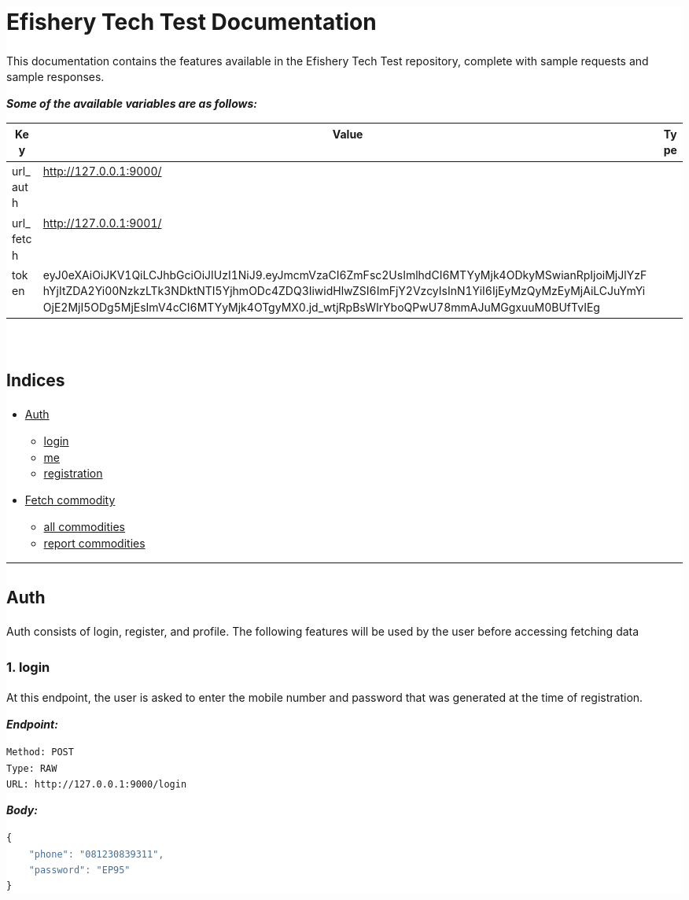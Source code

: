 
# Efishery Tech Test Documentation
This documentation contains the features available in the Efishery Tech Test repository, complete with sample requests and sample responses. 


***Some of the available variables are as follows:***

| Key | Value | Type |
| --- | ------|-------------|
| url_auth | http://127.0.0.1:9000/ |  |
| url_fetch | http://127.0.0.1:9001/ |  |
| token | eyJ0eXAiOiJKV1QiLCJhbGciOiJIUzI1NiJ9.eyJmcmVzaCI6ZmFsc2UsImlhdCI6MTYyMjk4ODkyMSwianRpIjoiMjJlYzFhYjItZDA2Yi00NzkzLTk3NDktNTI5YjhmODc4ZDQ3IiwidHlwZSI6ImFjY2VzcyIsInN1YiI6IjEyMzQyMzEyMjAiLCJuYmYiOjE2MjI5ODg5MjEsImV4cCI6MTYyMjk4OTgyMX0.jd_wtjRpBsWIrYboQPwU78mmAJuMGgxuuM0BUfTvIEg |  |

<br>

## Indices

* [Auth](#auth)
  * [login](#1-login)
  * [me](#2-me)
  * [registration](#3-registration)

* [Fetch commodity](#fetch-commodity)
  * [all commodities](#1-all-commodities)
  * [report commodities](#2-report-commodities)


--------


## Auth
Auth consists of login, register, and profile. The following features will be used by the user before accessing fetching data


### 1. login
At this endpoint, the user is asked to enter the mobile number and password that was generated at the time of registration.

***Endpoint:***

```bash
Method: POST
Type: RAW
URL: http://127.0.0.1:9000/login
```

***Body:***

```js        
{
    "phone": "081230839311",
    "password": "EP95"
}
```
